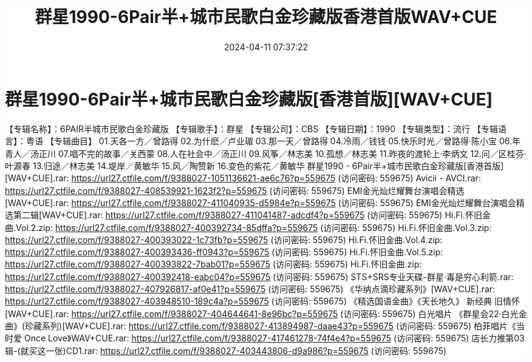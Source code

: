 ﻿---
title: 群星1990-6Pair半+城市民歌白金珍藏版香港首版WAV+CUE
date: 2024-04-11 07:37:22
categories: WAV车载音乐、镜像
tags: 华语中文
---
# 群星1990-6Pair半+城市民歌白金珍藏版[香港首版][WAV+CUE]

【专辑名称】：6PAIR半城市民歌白金珍藏版
【专辑歌手】：群星
【专辑公司】：CBS
【专辑日期】：1990
【专辑类型】：流行
【专辑语言】：粤语
【专辑曲目】
01.天各一方／曾路得
02.为什麽／卢业瑂
03.那一天／曾路得
04.冷雨／钱钱
05.快乐时光／曾路得·陈小宝
06.年青人／汤正川
07.唱不完的故事／关西蒙
08.人在社会中／汤正川
09.风筝／林志美
10.孤想／林志美
11.昨夜的渡轮上·李炳文
12.问／区桂芬·叶源春
13.归途／林志美
14.堤岸／黄敏华
15.风／陶赞新
16.变色的紫花／黄敏华
群星1990 - 6Pair半+城市民歌白金珍藏版[香港首版][WAV+CUE].rar: https://url27.ctfile.com/f/9388027-1051136621-ae6c76?p=559675
(访问密码: 559675)
Avicii - AVCI.rar: https://url27.ctfile.com/f/9388027-408539921-1623f2?p=559675
(访问密码: 559675)
EMI金光灿烂耀舞台演唱会精选[WAV+CUE].rar: https://url27.ctfile.com/f/9388027-411040935-d5984e?p=559675
(访问密码: 559675)
EMI金光灿烂耀舞台演唱会精选第二辑[WAV+CUE].rar: https://url27.ctfile.com/f/9388027-411041487-adcdf4?p=559675
(访问密码: 559675)
Hi.Fi.怀旧金曲.Vol.2.zip: https://url27.ctfile.com/f/9388027-400392734-85dffa?p=559675
(访问密码: 559675)
Hi.Fi.怀旧金曲.Vol.3.zip: https://url27.ctfile.com/f/9388027-400393022-1c73fb?p=559675
(访问密码: 559675)
Hi.Fi.怀旧金曲.Vol.4.zip: https://url27.ctfile.com/f/9388027-400393436-ff0943?p=559675
(访问密码: 559675)
Hi.Fi.怀旧金曲.Vol.5.zip: https://url27.ctfile.com/f/9388027-400393822-7bab01?p=559675
(访问密码: 559675)
Hi.Fi.怀旧金曲.zip: https://url27.ctfile.com/f/9388027-400392418-eabc04?p=559675
(访问密码: 559675)
STS+SRS专业天碟-群星·毒是穷心利箭.rar: https://url27.ctfile.com/f/9388027-407926817-af0e41?p=559675
(访问密码: 559675)
《华纳点滴珍藏系列》[WAV+CUE].rar: https://url27.ctfile.com/f/9388027-403948510-189c4a?p=559675
(访问密码: 559675)
《精选国语金曲》《天长地久》 新经典 旧情怀[WAV+CUE].rar: https://url27.ctfile.com/f/9388027-404644641-8e96bc?p=559675
(访问密码: 559675)
白光唱片 《群星会22·白光金曲》(珍藏系列)[WAV+CUE].rar: https://url27.ctfile.com/f/9388027-413894987-daae43?p=559675
(访问密码: 559675)
柏菲唱片《当时爱 Once Love》WAV+CUE.rar: https://url27.ctfile.com/f/9388027-417461278-74f4e4?p=559675
(访问密码: 559675)
店长力推第03辑-(就买这一张)CD1.rar: https://url27.ctfile.com/f/9388027-403443806-d9a986?p=559675
(访问密码: 559675)